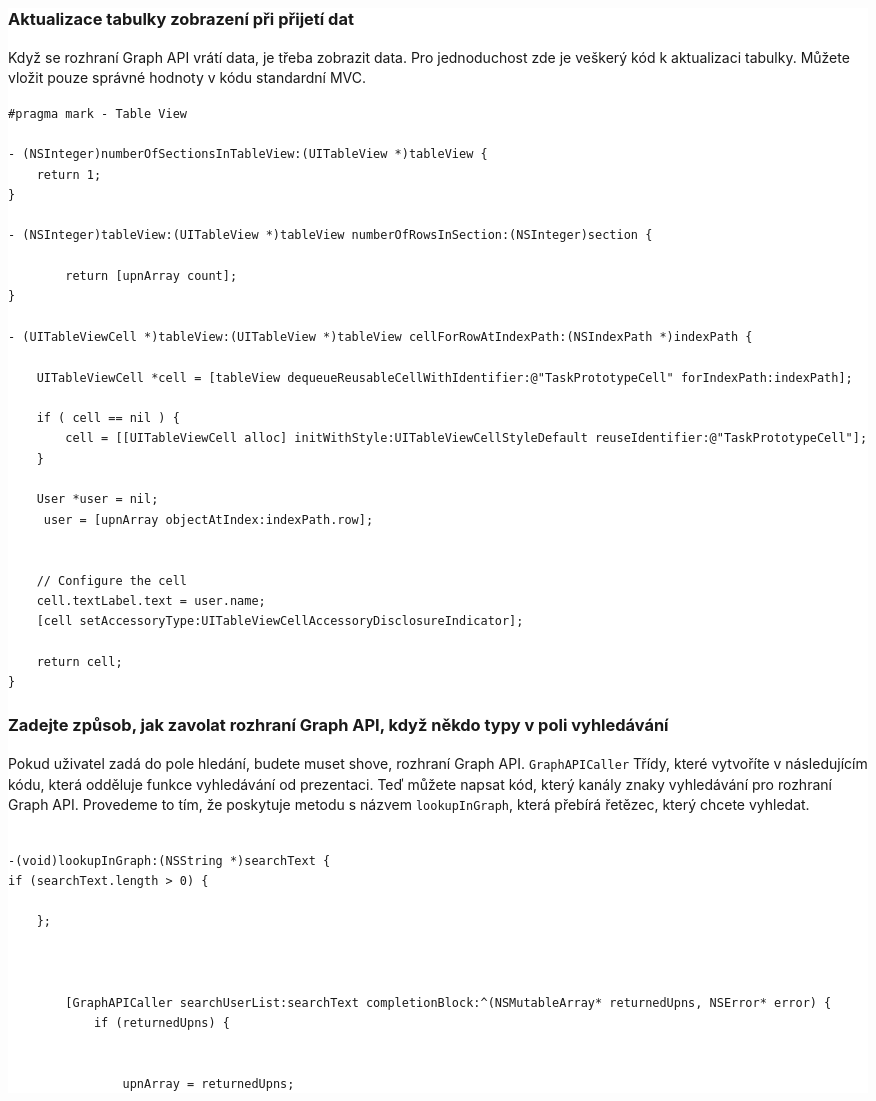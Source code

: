 ### <a name="update-the-table-view-when-data-is-received"></a>Aktualizace tabulky zobrazení při přijetí dat
Když se rozhraní Graph API vrátí data, je třeba zobrazit data. Pro jednoduchost zde je veškerý kód k aktualizaci tabulky. Můžete vložit pouze správné hodnoty v kódu standardní MVC.

```objc
#pragma mark - Table View

- (NSInteger)numberOfSectionsInTableView:(UITableView *)tableView {
    return 1;
}

- (NSInteger)tableView:(UITableView *)tableView numberOfRowsInSection:(NSInteger)section {

        return [upnArray count];
}

- (UITableViewCell *)tableView:(UITableView *)tableView cellForRowAtIndexPath:(NSIndexPath *)indexPath {

    UITableViewCell *cell = [tableView dequeueReusableCellWithIdentifier:@"TaskPrototypeCell" forIndexPath:indexPath];

    if ( cell == nil ) {
        cell = [[UITableViewCell alloc] initWithStyle:UITableViewCellStyleDefault reuseIdentifier:@"TaskPrototypeCell"];
    }

    User *user = nil;
     user = [upnArray objectAtIndex:indexPath.row];


    // Configure the cell
    cell.textLabel.text = user.name;
    [cell setAccessoryType:UITableViewCellAccessoryDisclosureIndicator];

    return cell;
}

```

### <a name="provide-a-way-to-call-the-graph-api-when-someone-types-in-the-search-field"></a>Zadejte způsob, jak zavolat rozhraní Graph API, když někdo typy v poli vyhledávání
Pokud uživatel zadá do pole hledání, budete muset shove, rozhraní Graph API. `GraphAPICaller` Třídy, které vytvoříte v následujícím kódu, která odděluje funkce vyhledávání od prezentaci. Teď můžete napsat kód, který kanály znaky vyhledávání pro rozhraní Graph API. Provedeme to tím, že poskytuje metodu s názvem `lookupInGraph`, která přebírá řetězec, který chcete vyhledat.

```objc

-(void)lookupInGraph:(NSString *)searchText {
if (searchText.length > 0) {

    };



        [GraphAPICaller searchUserList:searchText completionBlock:^(NSMutableArray* returnedUpns, NSError* error) {
            if (returnedUpns) {


                upnArray = returnedUpns;
```